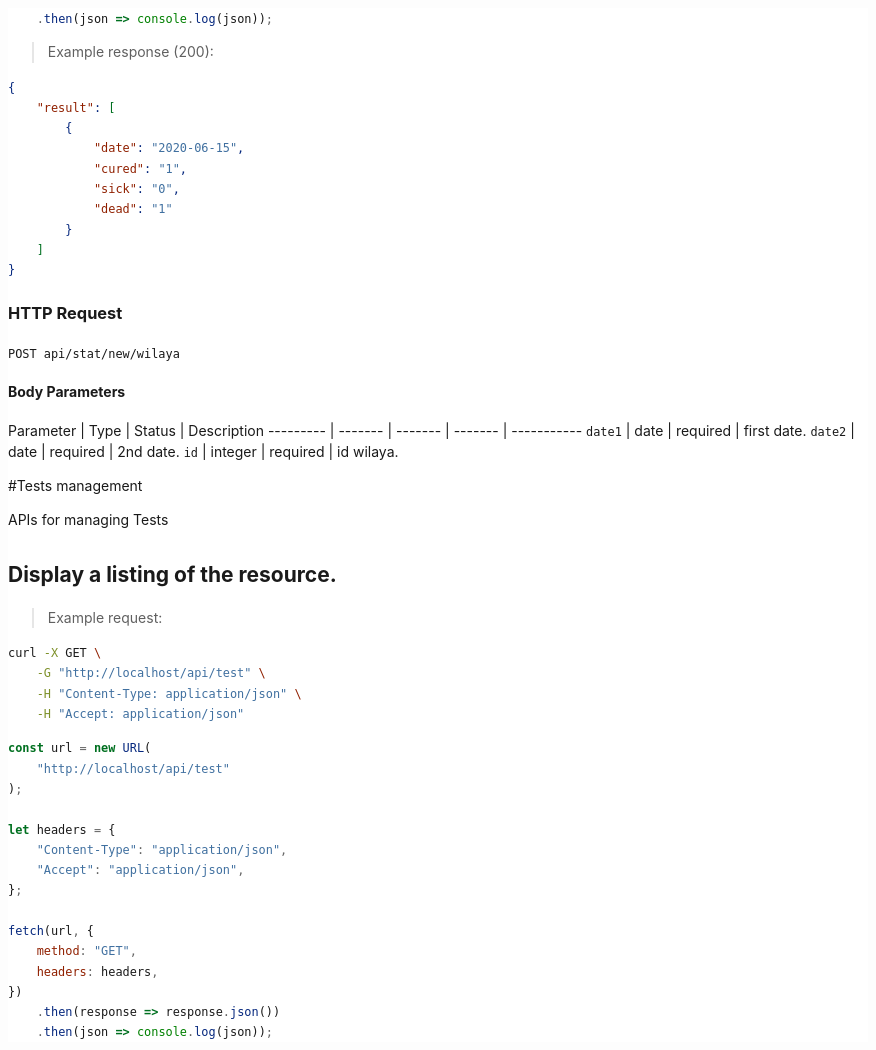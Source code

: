 ```javascript
    .then(json => console.log(json));
```


> Example response (200):

```json
{
    "result": [
        {
            "date": "2020-06-15",
            "cured": "1",
            "sick": "0",
            "dead": "1"
        }
    ]
}
```

### HTTP Request
`POST api/stat/new/wilaya`

#### Body Parameters
Parameter | Type | Status | Description
--------- | ------- | ------- | ------- | -----------
    `date1` | date |  required  | first date.
        `date2` | date |  required  | 2nd date.
        `id` | integer |  required  | id wilaya.
    


#Tests management


APIs for managing Tests

## Display a listing of the resource.

> Example request:

```bash
curl -X GET \
    -G "http://localhost/api/test" \
    -H "Content-Type: application/json" \
    -H "Accept: application/json"
```

```javascript
const url = new URL(
    "http://localhost/api/test"
);

let headers = {
    "Content-Type": "application/json",
    "Accept": "application/json",
};

fetch(url, {
    method: "GET",
    headers: headers,
})
    .then(response => response.json())
    .then(json => console.log(json));
```

